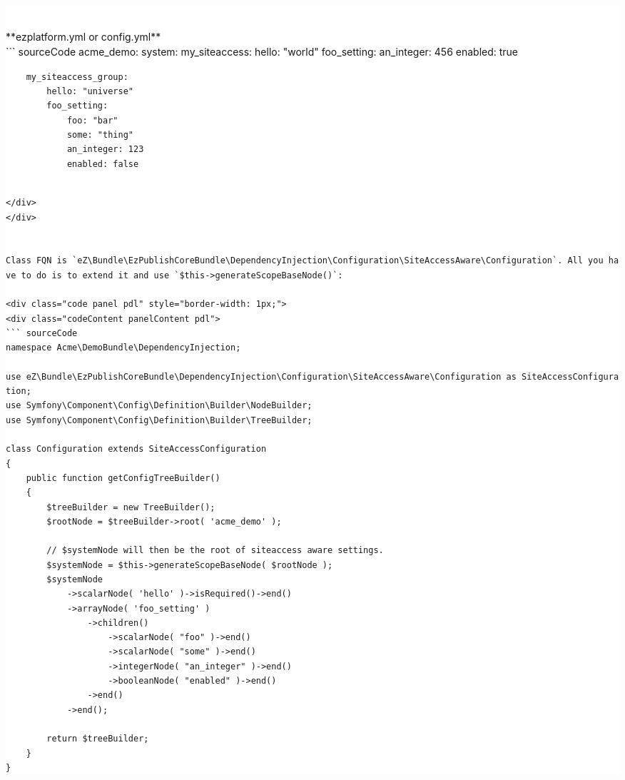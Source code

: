  

<div class="code panel pdl" style="border-width: 1px;">
<div class="codeHeader panelHeader pdl"
style="border-bottom-width: 1px;">
**ezplatform.yml or config.yml**

</div>
<div class="codeContent panelContent pdl">
``` sourceCode
acme_demo:
    system:
        my_siteaccess:
            hello: "world"
            foo_setting:
                an_integer: 456
                enabled: true

        my_siteaccess_group:
            hello: "universe"
            foo_setting:
                foo: "bar"
                some: "thing"
                an_integer: 123
                enabled: false
```

</div>
</div>
 

Class FQN is `eZ\Bundle\EzPublishCoreBundle\DependencyInjection\Configuration\SiteAccessAware\Configuration`. All you have to do is to extend it and use `$this->generateScopeBaseNode()`:

<div class="code panel pdl" style="border-width: 1px;">
<div class="codeContent panelContent pdl">
``` sourceCode
namespace Acme\DemoBundle\DependencyInjection;

use eZ\Bundle\EzPublishCoreBundle\DependencyInjection\Configuration\SiteAccessAware\Configuration as SiteAccessConfiguration;
use Symfony\Component\Config\Definition\Builder\NodeBuilder;
use Symfony\Component\Config\Definition\Builder\TreeBuilder;

class Configuration extends SiteAccessConfiguration
{
    public function getConfigTreeBuilder()
    {
        $treeBuilder = new TreeBuilder();
        $rootNode = $treeBuilder->root( 'acme_demo' );

        // $systemNode will then be the root of siteaccess aware settings.
        $systemNode = $this->generateScopeBaseNode( $rootNode );
        $systemNode
            ->scalarNode( 'hello' )->isRequired()->end()
            ->arrayNode( 'foo_setting' )
                ->children()
                    ->scalarNode( "foo" )->end()
                    ->scalarNode( "some" )->end()
                    ->integerNode( "an_integer" )->end()
                    ->booleanNode( "enabled" )->end()
                ->end()
            ->end();

        return $treeBuilder;
    }
}
```